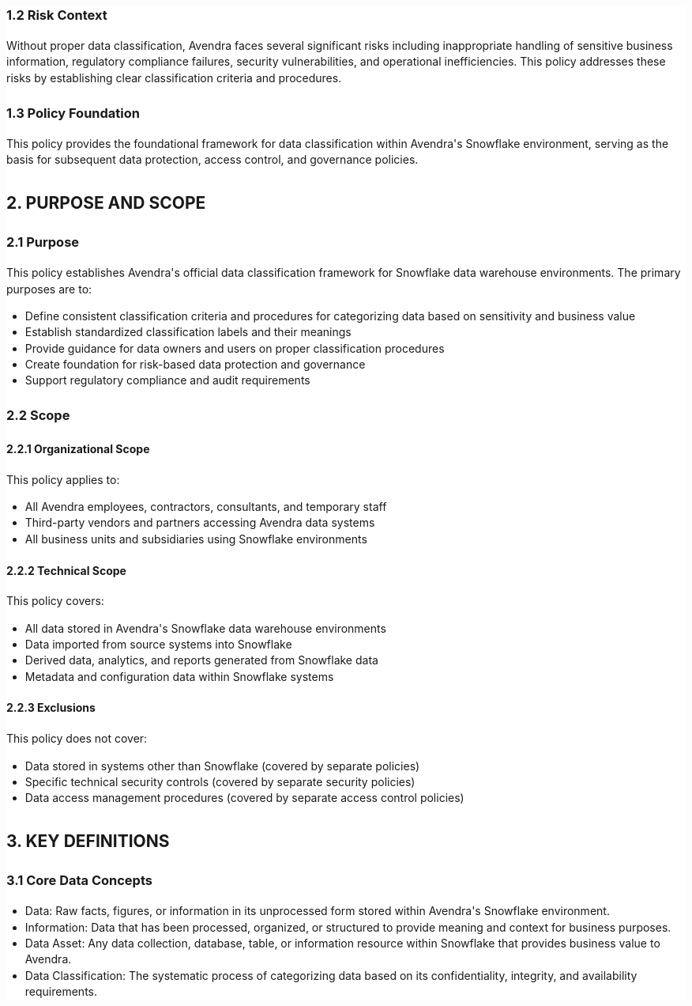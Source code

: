 ### 1.2 Risk Context
Without proper data classification, Avendra faces several significant risks including inappropriate handling of sensitive business information, regulatory compliance failures, security vulnerabilities, and operational inefficiencies. This policy addresses these risks by establishing clear classification criteria and procedures.

### 1.3 Policy Foundation
This policy provides the foundational framework for data classification within Avendra's Snowflake environment, serving as the basis for subsequent data protection, access control, and governance policies.

## 2. PURPOSE AND SCOPE
### 2.1 Purpose
This policy establishes Avendra's official data classification framework for Snowflake data warehouse environments. The primary purposes are to:
- Define consistent classification criteria and procedures for categorizing data based on sensitivity and business value
- Establish standardized classification labels and their meanings
- Provide guidance for data owners and users on proper classification procedures
- Create foundation for risk-based data protection and governance
- Support regulatory compliance and audit requirements

### 2.2 Scope
#### 2.2.1 Organizational Scope
This policy applies to:
- All Avendra employees, contractors, consultants, and temporary staff
- Third-party vendors and partners accessing Avendra data systems
- All business units and subsidiaries using Snowflake environments

#### 2.2.2 Technical Scope
This policy covers:
- All data stored in Avendra's Snowflake data warehouse environments
- Data imported from source systems into Snowflake
- Derived data, analytics, and reports generated from Snowflake data
- Metadata and configuration data within Snowflake systems

#### 2.2.3 Exclusions
This policy does not cover:
- Data stored in systems other than Snowflake (covered by separate policies)
- Specific technical security controls (covered by separate security policies)
- Data access management procedures (covered by separate access control policies)

## 3. KEY DEFINITIONS
### 3.1 Core Data Concepts
- Data: Raw facts, figures, or information in its unprocessed form stored within Avendra's Snowflake environment.
- Information: Data that has been processed, organized, or structured to provide meaning and context for business purposes.
- Data Asset: Any data collection, database, table, or information resource within Snowflake that provides business value to Avendra.
- Data Classification: The systematic process of categorizing data based on its confidentiality, integrity, and availability requirements.
